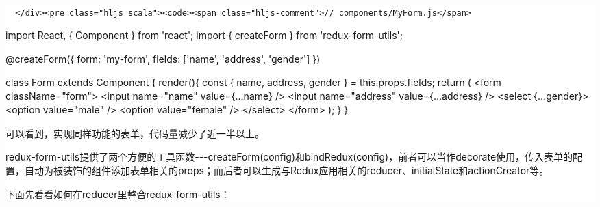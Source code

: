       </div><pre class="hljs scala"><code><span class="hljs-comment">// components/MyForm.js</span>
<span class="hljs-keyword">import</span> <span class="hljs-type">React</span>, { <span class="hljs-type">Component</span> } from <span class="hljs-symbol">'reac</span>t';
<span class="hljs-keyword">import</span> { createForm } from <span class="hljs-symbol">'redux</span>-form-utils';

<span class="hljs-meta">@createForm</span>({
    form: <span class="hljs-symbol">'my</span>-form',
    fields: [<span class="hljs-symbol">'nam</span>e', <span class="hljs-symbol">'addres</span>s', <span class="hljs-symbol">'gende</span>r']
})

<span class="hljs-class"><span class="hljs-keyword">class</span> <span class="hljs-title">Form</span> <span class="hljs-keyword">extends</span> <span class="hljs-title">Component</span> </span>{
    render(){
        const { name, address, gender } = <span class="hljs-keyword">this</span>.props.fields;
        <span class="hljs-keyword">return</span> (
          &lt;form className=<span class="hljs-string">"form"</span>&gt;
            &lt;input name=<span class="hljs-string">"name"</span> value={...name} /&gt;
            &lt;input name=<span class="hljs-string">"address"</span> value={...address} /&gt;
            &lt;select {...gender}&gt;    
              &lt;option value=<span class="hljs-string">"male"</span> /&gt;
              &lt;option value=<span class="hljs-string">"female"</span> /&gt;
            &lt;/select&gt;
          &lt;/form&gt;
        );
    }
}</code></pre>
<p>可以看到，实现同样功能的表单，代码量减少了近一半以上。</p>
<p>redux-form-utils提供了两个方便的工具函数---createForm(config)和bindRedux(config)，前者可以当作decorate使用，传入表单的配置，自动为被装饰的组件添加表单相关的props；而后者可以生成与Redux应用相关的reducer、initialState和actionCreator等。</p>
<p>下面先看看如何在reducer里整合redux-form-utils：</p>
<div class="widget-codetool" style="display:none;">
      <div class="widget-codetool--inner">
      <span class="selectCode code-tool" data-toggle="tooltip" data-placement="top" title="" data-original-title="全选"></span>
      <span type="button" class="copyCode code-tool" data-toggle="tooltip" data-placement="top" data-clipboard-text="// reducer/MyForm.js
import { bindRedux } from 'redux-form-utils';

const { state: formState, reducer: formReducer } = bindRedux({
    form: 'my-form',
    fields: ['name', 'address', 'gender'],
});

const initialState = {
    foo: 1,
    bar: 2,
    ...formState
};

function myReducer(state = initialState, action) {
    switch(action.type) {
        case 'MY_ACTION': {
            // ...
        }
        